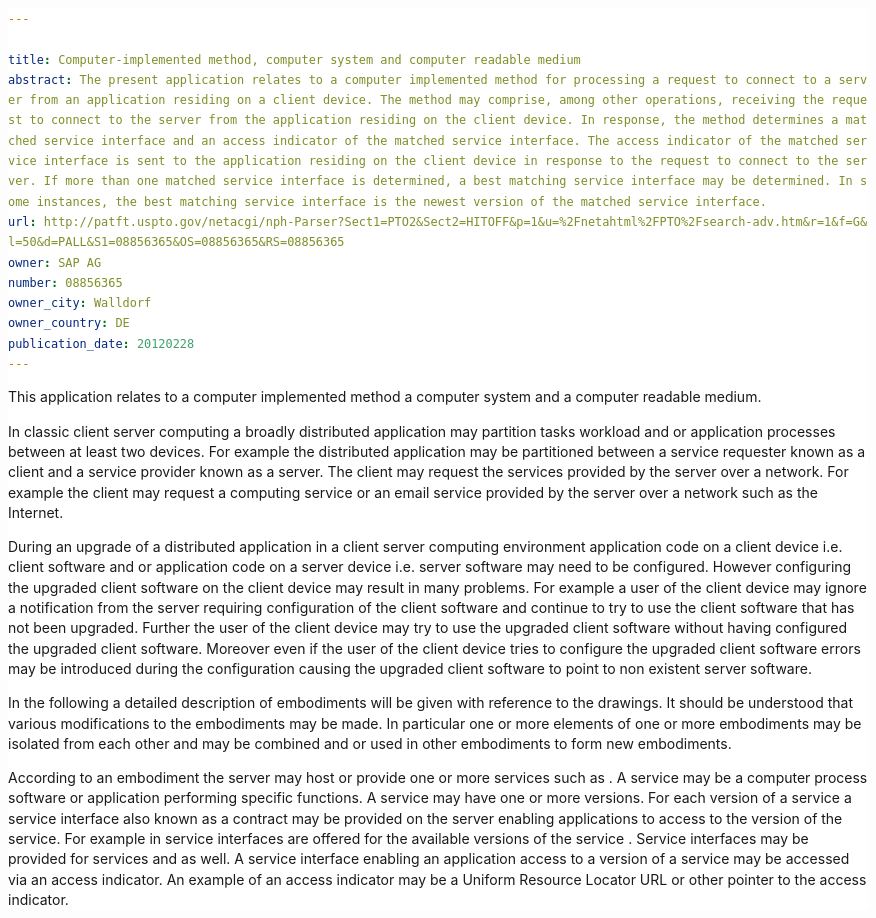 ```yaml
---

title: Computer-implemented method, computer system and computer readable medium
abstract: The present application relates to a computer implemented method for processing a request to connect to a server from an application residing on a client device. The method may comprise, among other operations, receiving the request to connect to the server from the application residing on the client device. In response, the method determines a matched service interface and an access indicator of the matched service interface. The access indicator of the matched service interface is sent to the application residing on the client device in response to the request to connect to the server. If more than one matched service interface is determined, a best matching service interface may be determined. In some instances, the best matching service interface is the newest version of the matched service interface.
url: http://patft.uspto.gov/netacgi/nph-Parser?Sect1=PTO2&Sect2=HITOFF&p=1&u=%2Fnetahtml%2FPTO%2Fsearch-adv.htm&r=1&f=G&l=50&d=PALL&S1=08856365&OS=08856365&RS=08856365
owner: SAP AG
number: 08856365
owner_city: Walldorf
owner_country: DE
publication_date: 20120228
---
```

This application relates to a computer implemented method a computer system and a computer readable medium.

In classic client server computing a broadly distributed application may partition tasks workload and or application processes between at least two devices. For example the distributed application may be partitioned between a service requester known as a client and a service provider known as a server. The client may request the services provided by the server over a network. For example the client may request a computing service or an email service provided by the server over a network such as the Internet.

During an upgrade of a distributed application in a client server computing environment application code on a client device i.e. client software and or application code on a server device i.e. server software may need to be configured. However configuring the upgraded client software on the client device may result in many problems. For example a user of the client device may ignore a notification from the server requiring configuration of the client software and continue to try to use the client software that has not been upgraded. Further the user of the client device may try to use the upgraded client software without having configured the upgraded client software. Moreover even if the user of the client device tries to configure the upgraded client software errors may be introduced during the configuration causing the upgraded client software to point to non existent server software.

In the following a detailed description of embodiments will be given with reference to the drawings. It should be understood that various modifications to the embodiments may be made. In particular one or more elements of one or more embodiments may be isolated from each other and may be combined and or used in other embodiments to form new embodiments.

According to an embodiment the server may host or provide one or more services such as . A service may be a computer process software or application performing specific functions. A service may have one or more versions. For each version of a service a service interface also known as a contract may be provided on the server enabling applications to access to the version of the service. For example in service interfaces are offered for the available versions of the service . Service interfaces may be provided for services and as well. A service interface enabling an application access to a version of a service may be accessed via an access indicator. An example of an access indicator may be a Uniform Resource Locator URL or other pointer to the access indicator.
